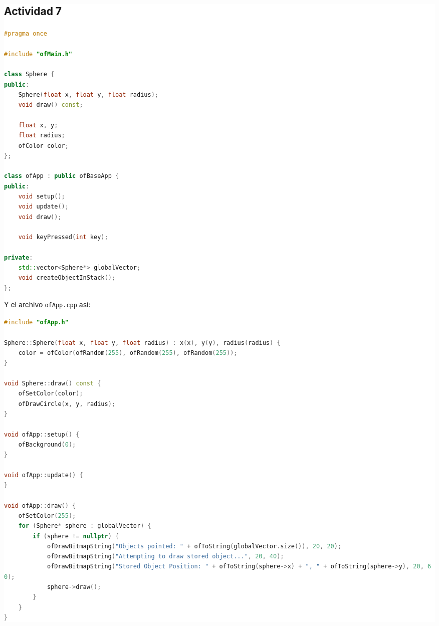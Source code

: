 ## Actividad 7

```cpp
#pragma once

#include "ofMain.h"

class Sphere {
public:
    Sphere(float x, float y, float radius);
    void draw() const;

    float x, y;
    float radius;
    ofColor color;
};

class ofApp : public ofBaseApp {
public:
    void setup();
    void update();
    void draw();

    void keyPressed(int key);

private:
    std::vector<Sphere*> globalVector;
    void createObjectInStack();
};
```

Y el archivo `ofApp.cpp` así:

```cpp
#include "ofApp.h"

Sphere::Sphere(float x, float y, float radius) : x(x), y(y), radius(radius) {
    color = ofColor(ofRandom(255), ofRandom(255), ofRandom(255));
}

void Sphere::draw() const {
    ofSetColor(color);
    ofDrawCircle(x, y, radius);
}

void ofApp::setup() {
    ofBackground(0);
}

void ofApp::update() {
}

void ofApp::draw() {
    ofSetColor(255);
    for (Sphere* sphere : globalVector) {
        if (sphere != nullptr) {
            ofDrawBitmapString("Objects pointed: " + ofToString(globalVector.size()), 20, 20);
            ofDrawBitmapString("Attempting to draw stored object...", 20, 40);
            ofDrawBitmapString("Stored Object Position: " + ofToString(sphere->x) + ", " + ofToString(sphere->y), 20, 60);
            sphere->draw();
        }
    }
}
```